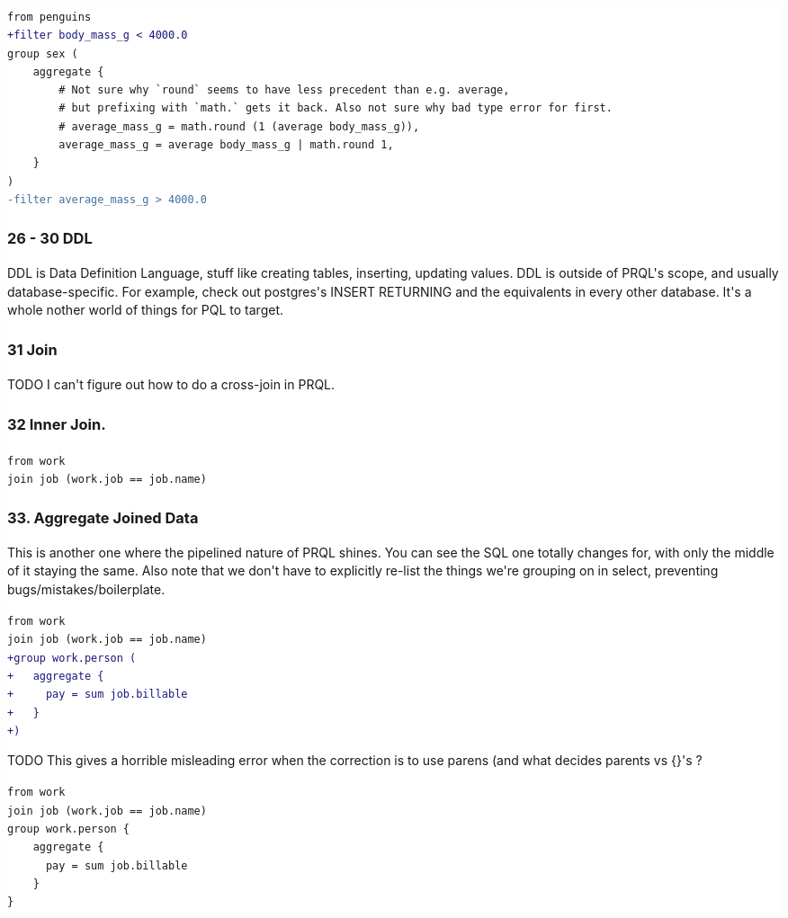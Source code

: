 ```diff
from penguins
+filter body_mass_g < 4000.0
group sex (
    aggregate {
        # Not sure why `round` seems to have less precedent than e.g. average,
        # but prefixing with `math.` gets it back. Also not sure why bad type error for first.
        # average_mass_g = math.round (1 (average body_mass_g)),
        average_mass_g = average body_mass_g | math.round 1,
    }
)
-filter average_mass_g > 4000.0
```

### 26 - 30 DDL
DDL is Data Definition Language, stuff like creating tables, inserting, updating values.
DDL is outside of PRQL's scope, and usually database-specific.
For example, check out postgres's INSERT RETURNING and the equivalents in every other database. It's a whole nother world of things for PQL to target.


### 31 Join
TODO I can't figure out how to do a cross-join in PRQL.


### 32 Inner Join.
```
from work
join job (work.job == job.name)
```

### 33. Aggregate Joined Data
This is another one where the pipelined nature of PRQL shines. You can see the SQL one totally changes for, with only the middle of it staying the same.
Also note that we don't have to explicitly re-list the things we're grouping on in select, preventing bugs/mistakes/boilerplate.
```diff
from work
join job (work.job == job.name)
+group work.person (
+   aggregate {
+     pay = sum job.billable
+   }
+)
```

TODO This gives a horrible misleading error when the correction is to use parens (and what decides parents vs {}'s ?
```
from work
join job (work.job == job.name)
group work.person {
    aggregate {
      pay = sum job.billable
    }
}
```
